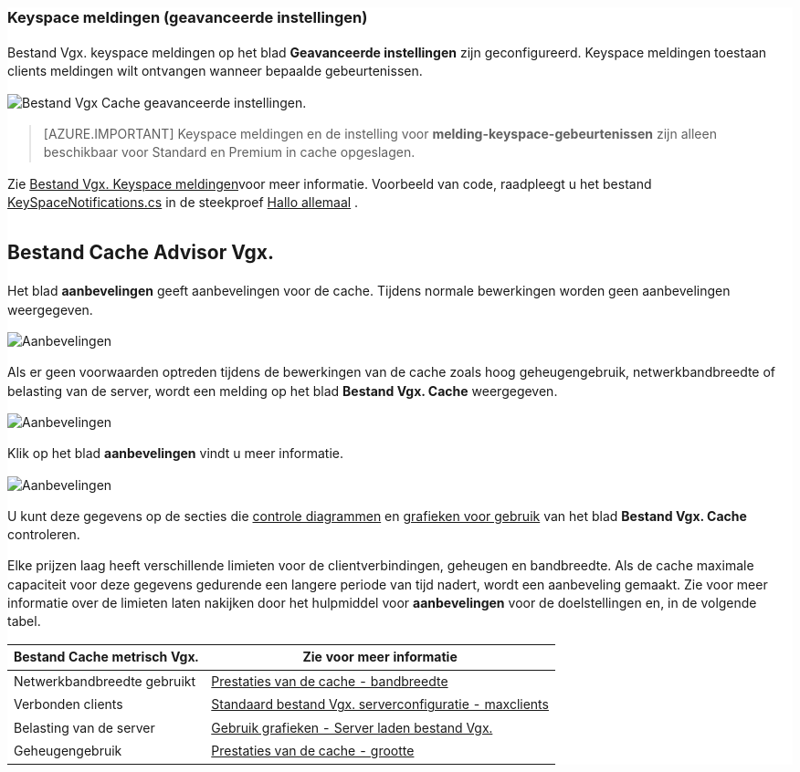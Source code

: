 ### <a name="keyspace-notifications-advanced-settings"></a>Keyspace meldingen (geavanceerde instellingen)

Bestand Vgx. keyspace meldingen op het blad **Geavanceerde instellingen** zijn geconfigureerd. Keyspace meldingen toestaan clients meldingen wilt ontvangen wanneer bepaalde gebeurtenissen.

![Bestand Vgx Cache geavanceerde instellingen.](./media/cache-configure/redis-cache-advanced-settings.png)

>[AZURE.IMPORTANT] Keyspace meldingen en de instelling voor **melding-keyspace-gebeurtenissen** zijn alleen beschikbaar voor Standard en Premium in cache opgeslagen.

Zie [Bestand Vgx. Keyspace meldingen](http://redis.io/topics/notifications)voor meer informatie. Voorbeeld van code, raadpleegt u het bestand [KeySpaceNotifications.cs](https://github.com/rustd/RedisSamples/blob/master/HelloWorld/KeySpaceNotifications.cs) in de steekproef [Hallo allemaal](https://github.com/rustd/RedisSamples/tree/master/HelloWorld) .

<a name="recommendations"></a>
## <a name="redis-cache-advisor"></a>Bestand Cache Advisor Vgx.

Het blad **aanbevelingen** geeft aanbevelingen voor de cache. Tijdens normale bewerkingen worden geen aanbevelingen weergegeven. 

![Aanbevelingen](./media/cache-configure/redis-cache-no-recommendations.png)

Als er geen voorwaarden optreden tijdens de bewerkingen van de cache zoals hoog geheugengebruik, netwerkbandbreedte of belasting van de server, wordt een melding op het blad **Bestand Vgx. Cache** weergegeven.

![Aanbevelingen](./media/cache-configure/redis-cache-recommendations-alert.png)

Klik op het blad **aanbevelingen** vindt u meer informatie.

![Aanbevelingen](./media/cache-configure/redis-cache-recommendations.png)

U kunt deze gegevens op de secties die [controle diagrammen](cache-how-to-monitor.md#monitoring-charts) en [grafieken voor gebruik](cache-how-to-monitor.md#usage-charts) van het blad **Bestand Vgx. Cache** controleren.

Elke prijzen laag heeft verschillende limieten voor de clientverbindingen, geheugen en bandbreedte. Als de cache maximale capaciteit voor deze gegevens gedurende een langere periode van tijd nadert, wordt een aanbeveling gemaakt. Zie voor meer informatie over de limieten laten nakijken door het hulpmiddel voor **aanbevelingen** voor de doelstellingen en, in de volgende tabel.

| Bestand Cache metrisch Vgx.      | Zie voor meer informatie                                                  |
|-------------------------|---------------------------------------------------------------------------|
| Netwerkbandbreedte gebruikt | [Prestaties van de cache - bandbreedte](cache-faq.md#cache-performance) |
| Verbonden clients       | [Standaard bestand Vgx. serverconfiguratie - maxclients](#maxclients)            |
| Belasting van de server             | [Gebruik grafieken - Server laden bestand Vgx.](cache-how-to-monitor.md#usage-charts)  |
| Geheugengebruik            | [Prestaties van de cache - grootte](cache-faq.md#cache-performance)                |
